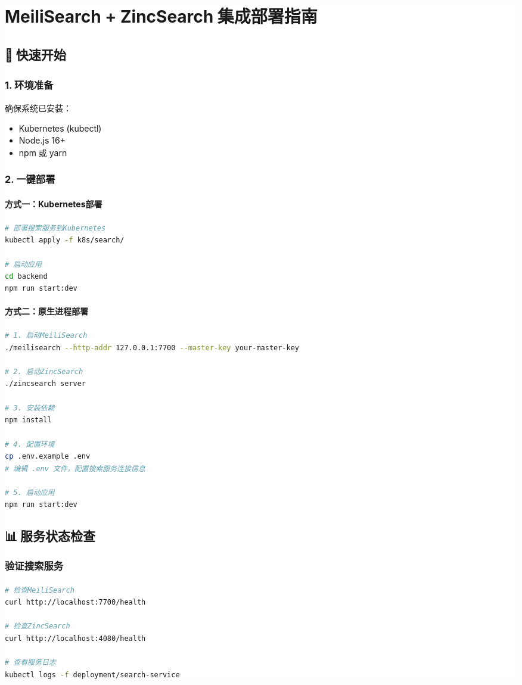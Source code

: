 # MeiliSearch + ZincSearch 集成部署指南

## 🚀 快速开始

### 1. 环境准备
确保系统已安装：
- Kubernetes (kubectl)
- Node.js 16+
- npm 或 yarn

### 2. 一键部署

#### 方式一：Kubernetes部署
```bash
# 部署搜索服务到Kubernetes
kubectl apply -f k8s/search/

# 启动应用
cd backend
npm run start:dev
```

#### 方式二：原生进程部署
```bash
# 1. 启动MeiliSearch
./meilisearch --http-addr 127.0.0.1:7700 --master-key your-master-key

# 2. 启动ZincSearch  
./zincsearch server

# 3. 安装依赖
npm install

# 4. 配置环境
cp .env.example .env
# 编辑 .env 文件，配置搜索服务连接信息

# 5. 启动应用
npm run start:dev
```

## 📊 服务状态检查

### 验证搜索服务
```bash
# 检查MeiliSearch
curl http://localhost:7700/health

# 检查ZincSearch  
curl http://localhost:4080/health

# 查看服务日志
kubectl logs -f deployment/search-service
```
